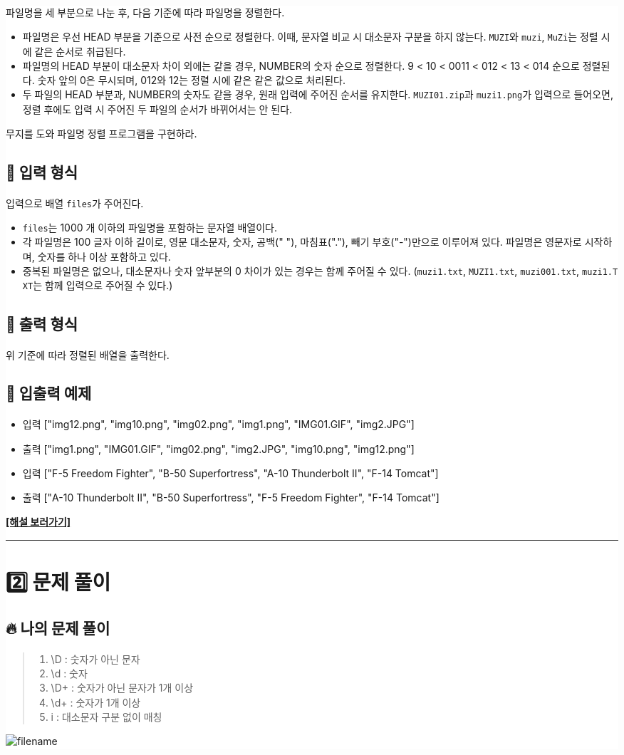 파일명을 세 부분으로 나눈 후, 다음 기준에 따라 파일명을 정렬한다.

- 파일명은 우선 HEAD 부분을 기준으로 사전 순으로 정렬한다. 이때, 문자열 비교 시 대소문자 구분을 하지 않는다. `MUZI`와 `muzi`, `MuZi`는 정렬 시에 같은 순서로 취급된다.
- 파일명의 HEAD 부분이 대소문자 차이 외에는 같을 경우, NUMBER의 숫자 순으로 정렬한다. 9 < 10 < 0011 < 012 < 13 < 014 순으로 정렬된다. 숫자 앞의 0은 무시되며, 012와 12는 정렬 시에 같은 같은 값으로 처리된다.
- 두 파일의 HEAD 부분과, NUMBER의 숫자도 같을 경우, 원래 입력에 주어진 순서를 유지한다. `MUZI01.zip`과 `muzi1.png`가 입력으로 들어오면, 정렬 후에도 입력 시 주어진 두 파일의 순서가 바뀌어서는 안 된다.

무지를 도와 파일명 정렬 프로그램을 구현하라.

## 💨 **입력 형식**

입력으로 배열 `files`가 주어진다.

- `files`는 1000 개 이하의 파일명을 포함하는 문자열 배열이다.
- 각 파일명은 100 글자 이하 길이로, 영문 대소문자, 숫자, 공백(" "), 마침표("."), 빼기 부호("-")만으로 이루어져 있다. 파일명은 영문자로 시작하며, 숫자를 하나 이상 포함하고 있다.
- 중복된 파일명은 없으나, 대소문자나 숫자 앞부분의 0 차이가 있는 경우는 함께 주어질 수 있다. (`muzi1.txt`, `MUZI1.txt`, `muzi001.txt`, `muzi1.TXT`는 함께 입력으로 주어질 수 있다.)

## 💨 **출력 형식**

위 기준에 따라 정렬된 배열을 출력한다.

## 💨 **입출력 예제**

- 입력
  ["img12.png", "img10.png", "img02.png", "img1.png", "IMG01.GIF", "img2.JPG"]
- 출력
  ["img1.png", "IMG01.GIF", "img02.png", "img2.JPG", "img10.png", "img12.png"]

- 입력
  ["F-5 Freedom Fighter", "B-50 Superfortress", "A-10 Thunderbolt II", "F-14 Tomcat"]
- 출력
  ["A-10 Thunderbolt II", "B-50 Superfortress", "F-5 Freedom Fighter", "F-14 Tomcat"]

[**[해설 보러가기]**](https://tech.kakao.com/2017/11/14/kakao-blind-recruitment-round-3/)

---

# 2️⃣ 문제 풀이

## 🔥 나의 문제 풀이

> 1. \D : 숫자가 아닌 문자
> 2. \d : 숫자
> 3. \D+ : 숫자가 아닌 문자가 1개 이상
> 4. \d+ : 숫자가 1개 이상
> 5. i : 대소문자 구분 없이 매칭

![filename](https://github.com/bbjbc/bbjbc.github.io/assets/102457140/49f67cc0-b4de-4b98-80c2-666a38ceffe5) <br>
